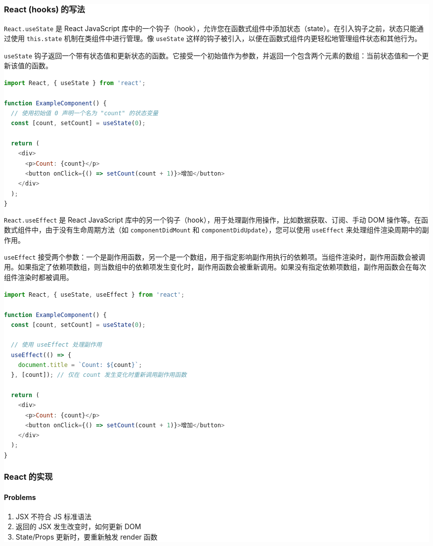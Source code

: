 ### React (hooks) 的写法

`React.useState` 是 React JavaScript 库中的一个钩子（hook），允许您在函数式组件中添加状态（state）。在引入钩子之前，状态只能通过使用 `this.state` 机制在类组件中进行管理。像 `useState` 这样的钩子被引入，以便在函数式组件内更轻松地管理组件状态和其他行为。

`useState` 钩子返回一个带有状态值和更新状态的函数。它接受一个初始值作为参数，并返回一个包含两个元素的数组：当前状态值和一个更新该值的函数。

```javascript
import React, { useState } from 'react';

function ExampleComponent() {
  // 使用初始值 0 声明一个名为 "count" 的状态变量
  const [count, setCount] = useState(0);

  return (
    <div>
      <p>Count: {count}</p>
      <button onClick={() => setCount(count + 1)}>增加</button>
    </div>
  );
}
```

`React.useEffect` 是 React JavaScript 库中的另一个钩子（hook），用于处理副作用操作，比如数据获取、订阅、手动 DOM 操作等。在函数式组件中，由于没有生命周期方法（如 `componentDidMount` 和 `componentDidUpdate`），您可以使用 `useEffect` 来处理组件渲染周期中的副作用。

`useEffect` 接受两个参数：一个是副作用函数，另一个是一个数组，用于指定影响副作用执行的依赖项。当组件渲染时，副作用函数会被调用。如果指定了依赖项数组，则当数组中的依赖项发生变化时，副作用函数会被重新调用。如果没有指定依赖项数组，副作用函数会在每次组件渲染时都被调用。

```javascript
import React, { useState, useEffect } from 'react';

function ExampleComponent() {
  const [count, setCount] = useState(0);

  // 使用 useEffect 处理副作用
  useEffect(() => {
    document.title = `Count: ${count}`;
  }, [count]); // 仅在 count 发生变化时重新调用副作用函数

  return (
    <div>
      <p>Count: {count}</p>
      <button onClick={() => setCount(count + 1)}>增加</button>
    </div>
  );
}
```

### React 的实现

#### Problems

1. JSX 不符合 JS 标准语法
2. 返回的 JSX 发生改变时，如何更新 DOM
3. State/Props 更新时，要重新触发 render 函数
